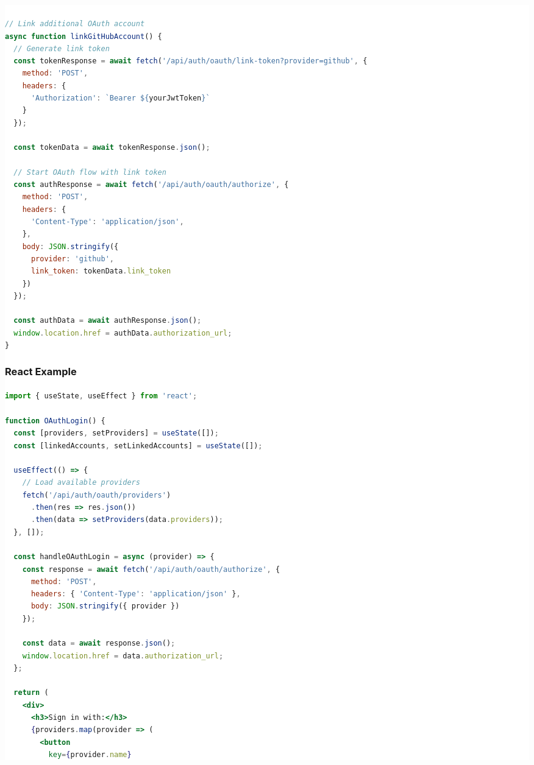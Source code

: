 ```javascript

// Link additional OAuth account
async function linkGitHubAccount() {
  // Generate link token
  const tokenResponse = await fetch('/api/auth/oauth/link-token?provider=github', {
    method: 'POST',
    headers: {
      'Authorization': `Bearer ${yourJwtToken}`
    }
  });
  
  const tokenData = await tokenResponse.json();
  
  // Start OAuth flow with link token
  const authResponse = await fetch('/api/auth/oauth/authorize', {
    method: 'POST',
    headers: {
      'Content-Type': 'application/json',
    },
    body: JSON.stringify({ 
      provider: 'github',
      link_token: tokenData.link_token
    })
  });
  
  const authData = await authResponse.json();
  window.location.href = authData.authorization_url;
}
```

### React Example

```jsx
import { useState, useEffect } from 'react';

function OAuthLogin() {
  const [providers, setProviders] = useState([]);
  const [linkedAccounts, setLinkedAccounts] = useState([]);

  useEffect(() => {
    // Load available providers
    fetch('/api/auth/oauth/providers')
      .then(res => res.json())
      .then(data => setProviders(data.providers));
  }, []);

  const handleOAuthLogin = async (provider) => {
    const response = await fetch('/api/auth/oauth/authorize', {
      method: 'POST',
      headers: { 'Content-Type': 'application/json' },
      body: JSON.stringify({ provider })
    });
    
    const data = await response.json();
    window.location.href = data.authorization_url;
  };

  return (
    <div>
      <h3>Sign in with:</h3>
      {providers.map(provider => (
        <button 
          key={provider.name}
```
